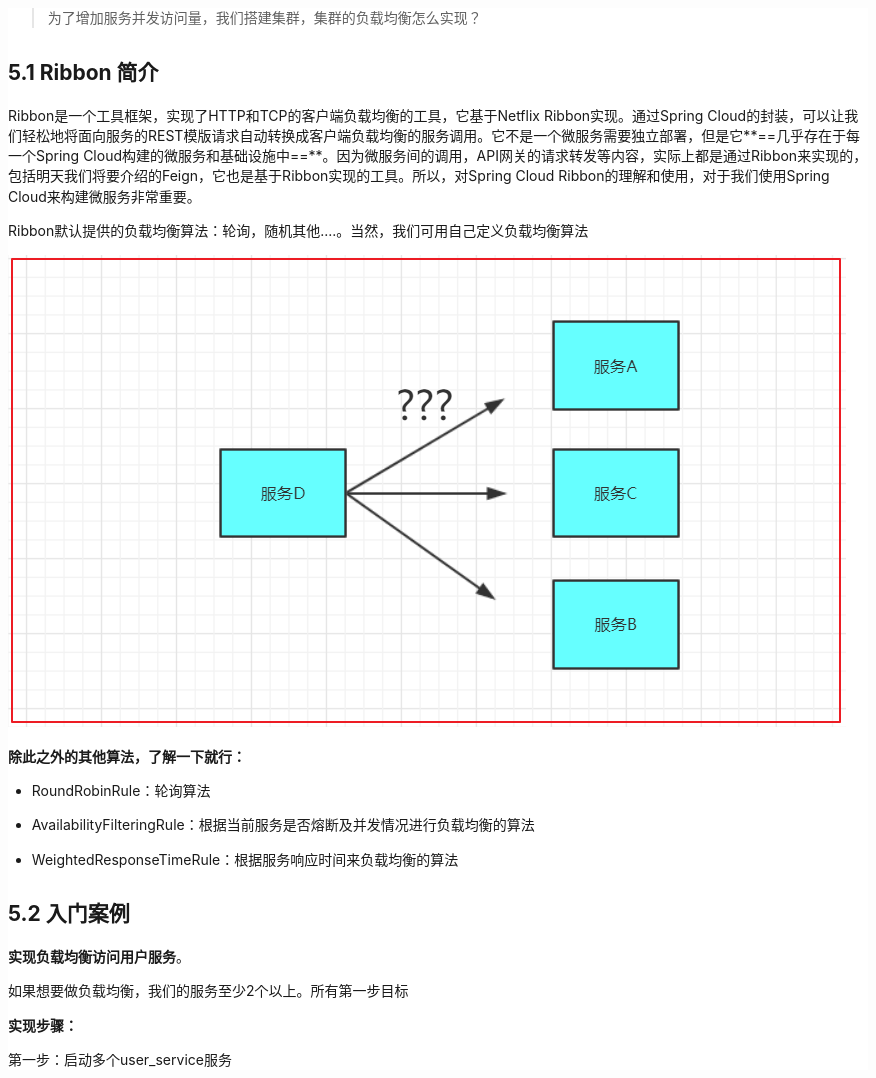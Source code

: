 > 为了增加服务并发访问量，我们搭建集群，集群的负载均衡怎么实现？

## 5.1 Ribbon 简介

Ribbon是一个工具框架，实现了HTTP和TCP的客户端负载均衡的工具，它基于Netflix Ribbon实现。通过Spring Cloud的封装，可以让我们轻松地将面向服务的REST模版请求自动转换成客户端负载均衡的服务调用。它不是一个微服务需要独立部署，但是它**==几乎存在于每一个Spring Cloud构建的微服务和基础设施中==**。因为微服务间的调用，API网关的请求转发等内容，实际上都是通过Ribbon来实现的，包括明天我们将要介绍的Feign，它也是基于Ribbon实现的工具。所以，对Spring Cloud Ribbon的理解和使用，对于我们使用Spring Cloud来构建微服务非常重要。

Ribbon默认提供的负载均衡算法：轮询，随机其他....。当然，我们可用自己定义负载均衡算法

![1564761498131](07-SpringCloud-01-assets/1564761498131.png)

**除此之外的其他算法，了解一下就行：**

- RoundRobinRule：轮询算法

- AvailabilityFilteringRule：根据当前服务是否熔断及并发情况进行负载均衡的算法

- WeightedResponseTimeRule：根据服务响应时间来负载均衡的算法


## 5.2 入门案例

**实现负载均衡访问用户服务**。

如果想要做负载均衡，我们的服务至少2个以上。所有第一步目标

**实现步骤：**

第一步：启动多个user_service服务
